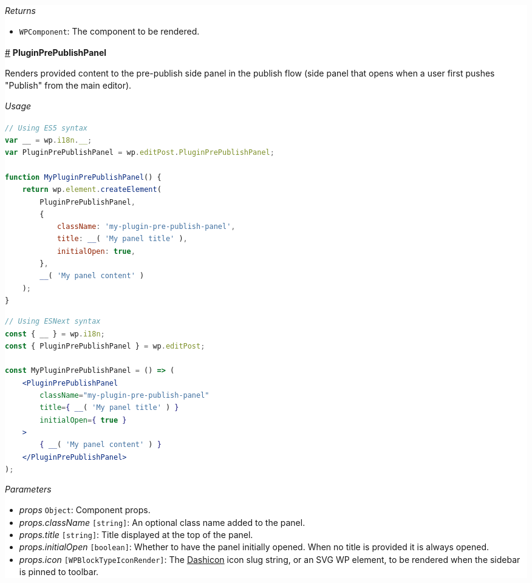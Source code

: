 _Returns_

-   `WPComponent`: The component to be rendered.

<a name="PluginPrePublishPanel" href="#PluginPrePublishPanel">#</a> **PluginPrePublishPanel**

Renders provided content to the pre-publish side panel in the publish flow
(side panel that opens when a user first pushes "Publish" from the main editor).

_Usage_

```js
// Using ES5 syntax
var __ = wp.i18n.__;
var PluginPrePublishPanel = wp.editPost.PluginPrePublishPanel;

function MyPluginPrePublishPanel() {
	return wp.element.createElement(
		PluginPrePublishPanel,
		{
			className: 'my-plugin-pre-publish-panel',
			title: __( 'My panel title' ),
			initialOpen: true,
		},
		__( 'My panel content' )
	);
}
```

```jsx
// Using ESNext syntax
const { __ } = wp.i18n;
const { PluginPrePublishPanel } = wp.editPost;

const MyPluginPrePublishPanel = () => (
	<PluginPrePublishPanel
		className="my-plugin-pre-publish-panel"
		title={ __( 'My panel title' ) }
		initialOpen={ true }
	>
	    { __( 'My panel content' ) }
	</PluginPrePublishPanel>
);
```

_Parameters_

-   _props_ `Object`: Component props.
-   _props.className_ `[string]`: An optional class name added to the panel.
-   _props.title_ `[string]`: Title displayed at the top of the panel.
-   _props.initialOpen_ `[boolean]`: Whether to have the panel initially opened. When no title is provided it is always opened.
-   _props.icon_ `[WPBlockTypeIconRender]`: The [Dashicon](https://developer.wordpress.org/resource/dashicons/) icon slug string, or an SVG WP element, to be rendered when the sidebar is pinned to toolbar.
